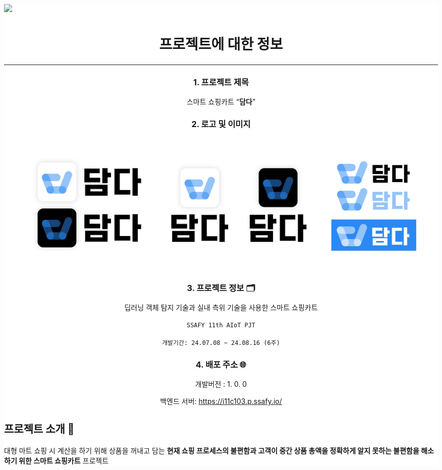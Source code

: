 <img src="https://capsule-render.vercel.app/api?type=waving&color=BDBDC8&height=150&section=header" width="100%" >


<div align="center">


# 프로젝트에 대한 정보
***

  ### 1. 프로젝트 제목

  스마트 쇼핑카트 “**담다**”

  ### 2. 로고 및 이미지 

  ![image (22).png](Picture/logo.png)


  ### 3. 프로젝트 정보 🗂

  딥러닝 객체 탐지 기술과 실내 측위 기술을 사용한 스마트 쇼핑카트

  `SSAFY 11th AIoT PJT`

  `개발기간: 24.07.08 ~ 24.08.16 (6주)`

  ### 4. 배포 주소 🌐

  개발버전 : 1. 0. 0

  백엔드 서버: https://i11c103.p.ssafy.io/

</div>
<div>



## 프로젝트 소개 🛒

  대형 마트 쇼핑 시 계산을 하기 위해 상품을 꺼내고 담는 **현재 쇼핑 프로세스의 불편함과 고객이 중간 상품 총액을 정확하게 알지 못하는 불편함을 해소하기 위한 스마트 쇼핑카트** 프로젝트
